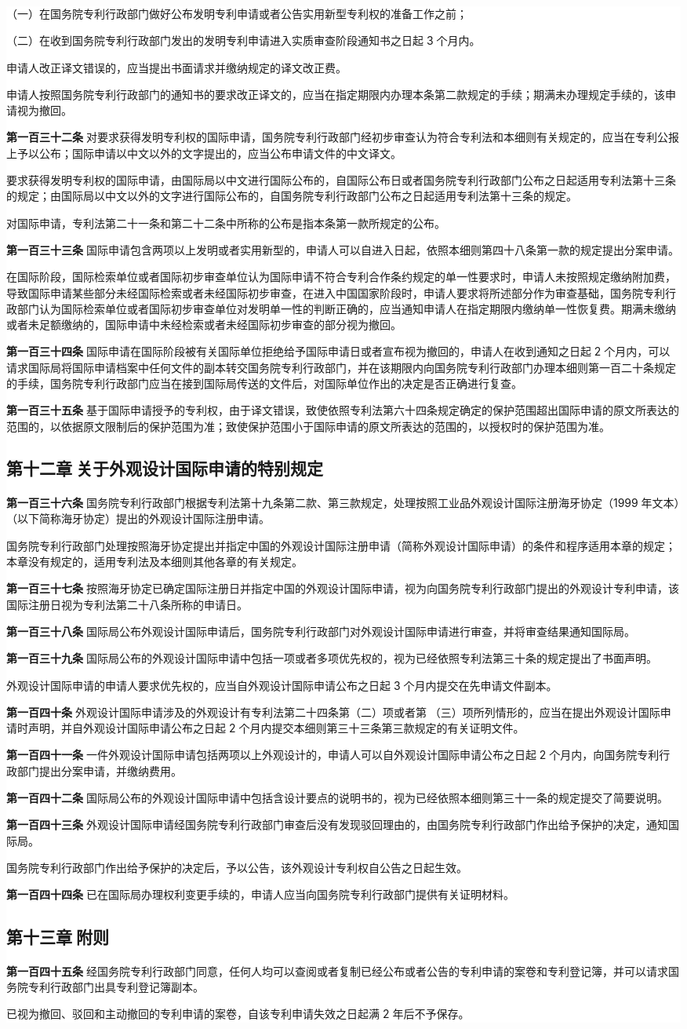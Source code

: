 （一）在国务院专利行政部门做好公布发明专利申请或者公告实用新型专利权的准备工作之前；

（二）在收到国务院专利行政部门发出的发明专利申请进入实质审查阶段通知书之日起 3 个月内。

申请人改正译文错误的，应当提出书面请求并缴纳规定的译文改正费。

申请人按照国务院专利行政部门的通知书的要求改正译文的，应当在指定期限内办理本条第二款规定的手续；期满未办理规定手续的，该申请视为撤回。

**第一百三十二条** 对要求获得发明专利权的国际申请，国务院专利行政部门经初步审查认为符合专利法和本细则有关规定的，应当在专利公报上予以公布；国际申请以中文以外的文字提出的，应当公布申请文件的中文译文。

要求获得发明专利权的国际申请，由国际局以中文进行国际公布的，自国际公布日或者国务院专利行政部门公布之日起适用专利法第十三条的规定；由国际局以中文以外的文字进行国际公布的，自国务院专利行政部门公布之日起适用专利法第十三条的规定。

对国际申请，专利法第二十一条和第二十二条中所称的公布是指本条第一款所规定的公布。

**第一百三十三条** 国际申请包含两项以上发明或者实用新型的，申请人可以自进入日起，依照本细则第四十八条第一款的规定提出分案申请。

在国际阶段，国际检索单位或者国际初步审查单位认为国际申请不符合专利合作条约规定的单一性要求时，申请人未按照规定缴纳附加费，导致国际申请某些部分未经国际检索或者未经国际初步审查，在进入中国国家阶段时，申请人要求将所述部分作为审查基础，国务院专利行政部门认为国际检索单位或者国际初步审查单位对发明单一性的判断正确的，应当通知申请人在指定期限内缴纳单一性恢复费。期满未缴纳或者未足额缴纳的，国际申请中未经检索或者未经国际初步审查的部分视为撤回。

**第一百三十四条** 国际申请在国际阶段被有关国际单位拒绝给予国际申请日或者宣布视为撤回的，申请人在收到通知之日起 2 个月内，可以请求国际局将国际申请档案中任何文件的副本转交国务院专利行政部门，并在该期限内向国务院专利行政部门办理本细则第一百二十条规定的手续，国务院专利行政部门应当在接到国际局传送的文件后，对国际单位作出的决定是否正确进行复查。

**第一百三十五条** 基于国际申请授予的专利权，由于译文错误，致使依照专利法第六十四条规定确定的保护范围超出国际申请的原文所表达的范围的，以依据原文限制后的保护范围为准；致使保护范围小于国际申请的原文所表达的范围的，以授权时的保护范围为准。

## 第十二章 关于外观设计国际申请的特别规定

**第一百三十六条** 国务院专利行政部门根据专利法第十九条第二款、第三款规定，处理按照工业品外观设计国际注册海牙协定（1999 年文本）（以下简称海牙协定）提出的外观设计国际注册申请。

国务院专利行政部门处理按照海牙协定提出并指定中国的外观设计国际注册申请（简称外观设计国际申请）的条件和程序适用本章的规定；本章没有规定的，适用专利法及本细则其他各章的有关规定。

**第一百三十七条** 按照海牙协定已确定国际注册日并指定中国的外观设计国际申请，视为向国务院专利行政部门提出的外观设计专利申请，该国际注册日视为专利法第二十八条所称的申请日。

**第一百三十八条** 国际局公布外观设计国际申请后，国务院专利行政部门对外观设计国际申请进行审查，并将审查结果通知国际局。

**第一百三十九条** 国际局公布的外观设计国际申请中包括一项或者多项优先权的，视为已经依照专利法第三十条的规定提出了书面声明。

外观设计国际申请的申请人要求优先权的，应当自外观设计国际申请公布之日起 3 个月内提交在先申请文件副本。

**第一百四十条** 外观设计国际申请涉及的外观设计有专利法第二十四条第（二）项或者第 （三）项所列情形的，应当在提出外观设计国际申请时声明，并自外观设计国际申请公布之日起 2 个月内提交本细则第三十三条第三款规定的有关证明文件。

**第一百四十一条** 一件外观设计国际申请包括两项以上外观设计的，申请人可以自外观设计国际申请公布之日起 2 个月内，向国务院专利行政部门提出分案申请，并缴纳费用。

**第一百四十二条** 国际局公布的外观设计国际申请中包括含设计要点的说明书的，视为已经依照本细则第三十一条的规定提交了简要说明。

**第一百四十三条** 外观设计国际申请经国务院专利行政部门审查后没有发现驳回理由的，由国务院专利行政部门作出给予保护的决定，通知国际局。

国务院专利行政部门作出给予保护的决定后，予以公告，该外观设计专利权自公告之日起生效。

**第一百四十四条** 已在国际局办理权利变更手续的，申请人应当向国务院专利行政部门提供有关证明材料。

## 第十三章 附则

**第一百四十五条** 经国务院专利行政部门同意，任何人均可以查阅或者复制已经公布或者公告的专利申请的案卷和专利登记簿，并可以请求国务院专利行政部门出具专利登记簿副本。

已视为撤回、驳回和主动撤回的专利申请的案卷，自该专利申请失效之日起满 2 年后不予保存。
